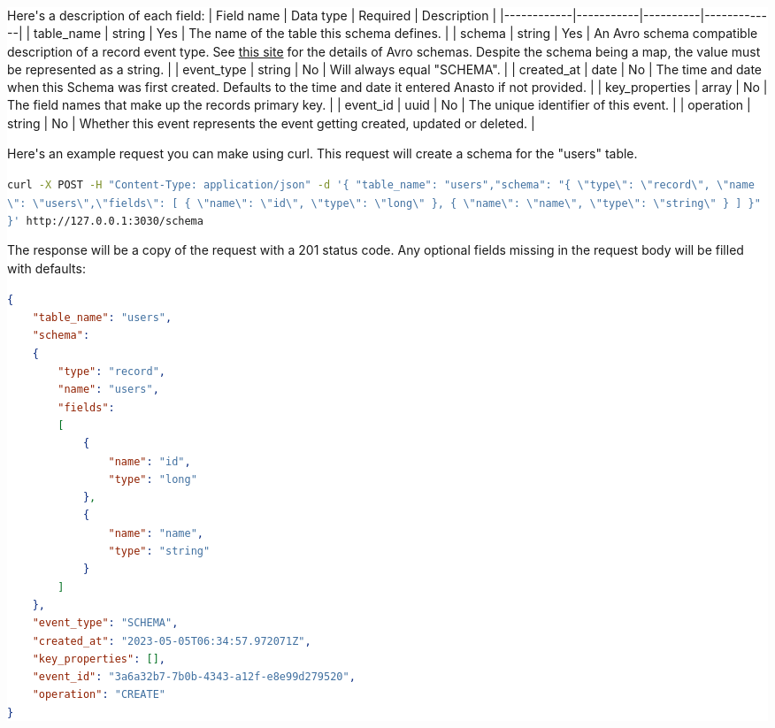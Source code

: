 Here's a description of each field:
| Field name | Data type | Required | Description |
|------------|-----------|----------|-------------|
| table_name | string | Yes | The name of the table this schema defines. |
| schema | string | Yes | An Avro schema compatible description of a record event type. See [this site](https://avro.apache.org/docs/1.11.1/specification/) for the details of Avro schemas. Despite the schema being a map, the value must be represented as a string. |
| event_type | string | No | Will always equal "SCHEMA". |
| created_at | date | No | The time and date when this Schema was first created. Defaults to the time and date it entered Anasto if not provided. |
| key_properties | array | No | The field names that make up the records primary key. |
| event_id | uuid | No | The unique identifier of this event. |
| operation | string | No | Whether this event represents the event getting created, updated or deleted. |

Here's an example request you can make using curl. This request will create a schema for the "users" table.
```bash
curl -X POST -H "Content-Type: application/json" -d '{ "table_name": "users","schema": "{ \"type\": \"record\", \"name\": \"users\",\"fields\": [ { \"name\": \"id\", \"type\": \"long\" }, { \"name\": \"name\", \"type\": \"string\" } ] }" }' http://127.0.0.1:3030/schema
```

The response will be a copy of the request with a 201 status code. Any optional fields missing in the request body will be filled with defaults:
```json
{
    "table_name": "users",
    "schema":
    {
        "type": "record",
        "name": "users",
        "fields":
        [
            {
                "name": "id",
                "type": "long"
            },
            {
                "name": "name",
                "type": "string"
            }
        ]
    },
    "event_type": "SCHEMA",
    "created_at": "2023-05-05T06:34:57.972071Z",
    "key_properties": [],
    "event_id": "3a6a32b7-7b0b-4343-a12f-e8e99d279520",
    "operation": "CREATE"
}
```
